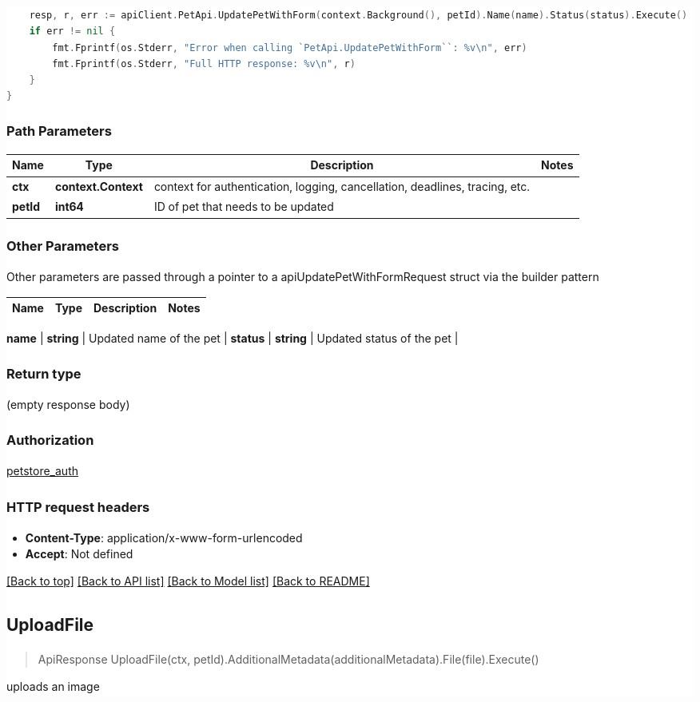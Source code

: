 ```go
    resp, r, err := apiClient.PetApi.UpdatePetWithForm(context.Background(), petId).Name(name).Status(status).Execute()
    if err != nil {
        fmt.Fprintf(os.Stderr, "Error when calling `PetApi.UpdatePetWithForm``: %v\n", err)
        fmt.Fprintf(os.Stderr, "Full HTTP response: %v\n", r)
    }
}
```

### Path Parameters


Name | Type | Description  | Notes
------------- | ------------- | ------------- | -------------
**ctx** | **context.Context** | context for authentication, logging, cancellation, deadlines, tracing, etc.
**petId** | **int64** | ID of pet that needs to be updated | 

### Other Parameters

Other parameters are passed through a pointer to a apiUpdatePetWithFormRequest struct via the builder pattern


Name | Type | Description  | Notes
------------- | ------------- | ------------- | -------------

 **name** | **string** | Updated name of the pet | 
 **status** | **string** | Updated status of the pet | 

### Return type

 (empty response body)

### Authorization

[petstore_auth](../README.md#petstore_auth)

### HTTP request headers

- **Content-Type**: application/x-www-form-urlencoded
- **Accept**: Not defined

[[Back to top]](#) [[Back to API list]](../README.md#documentation-for-api-endpoints)
[[Back to Model list]](../README.md#documentation-for-models)
[[Back to README]](../README.md)


## UploadFile

> ApiResponse UploadFile(ctx, petId).AdditionalMetadata(additionalMetadata).File(file).Execute()

uploads an image

